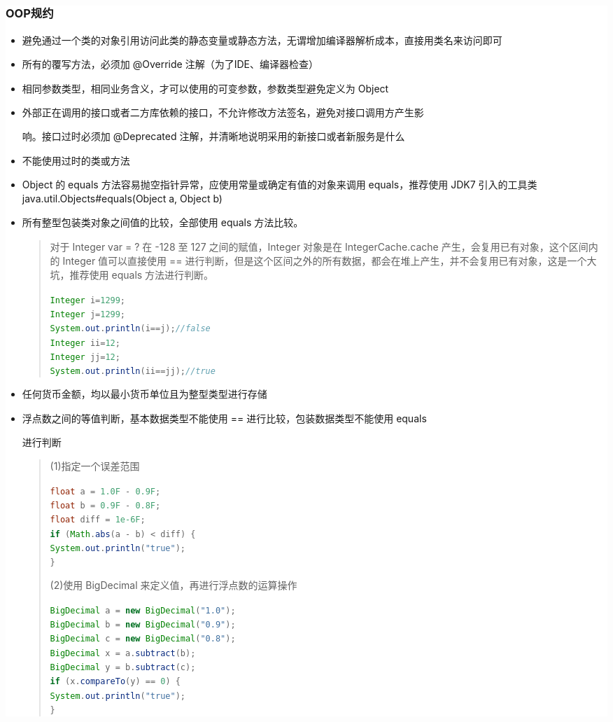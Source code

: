 ### OOP规约

- 避免通过一个类的对象引用访问此类的静态变量或静态方法，无谓增加编译器解析成本，直接用类名来访问即可

- 所有的覆写方法，必须加 @Override 注解（为了IDE、编译器检查）

- 相同参数类型，相同业务含义，才可以使用的可变参数，参数类型避免定义为 Object

- 外部正在调用的接口或者二方库依赖的接口，不允许修改方法签名，避免对接口调用方产生影
  
  响。接口过时必须加 @Deprecated 注解，并清晰地说明采用的新接口或者新服务是什么

- 不能使用过时的类或方法

- Object 的 equals 方法容易抛空指针异常，应使用常量或确定有值的对象来调用 equals，推荐使用 JDK7 引入的工具类 java.util.Objects#equals(Object a, Object b)

- 所有整型包装类对象之间值的比较，全部使用 equals 方法比较。
  
  > 对于 Integer var = ? 在 -128 至 127 之间的赋值，Integer 对象是在 IntegerCache.cache 产生，会复用已有对象，这个区间内的 Integer 值可以直接使用 == 进行判断，但是这个区间之外的所有数据，都会在堆上产生，并不会复用已有对象，这是一个大坑，推荐使用 equals 方法进行判断。
  > 
  > ```java
  > Integer i=1299;
  > Integer j=1299;
  > System.out.println(i==j);//false
  > Integer ii=12;
  > Integer jj=12;
  > System.out.println(ii==jj);//true
  > ```

- 任何货币金额，均以最小货币单位且为整型类型进行存储

- 浮点数之间的等值判断，基本数据类型不能使用 == 进行比较，包装数据类型不能使用 equals
  
  进行判断
  
  > (1)指定一个误差范围
  > 
  > ```java
  > float a = 1.0F - 0.9F;
  > float b = 0.9F - 0.8F;
  > float diff = 1e-6F;
  > if (Math.abs(a - b) < diff) {
  > System.out.println("true");
  > }
  > ```
  > 
  > (2)使用 BigDecimal 来定义值，再进行浮点数的运算操作
  > 
  > ```java
  > BigDecimal a = new BigDecimal("1.0");
  > BigDecimal b = new BigDecimal("0.9");
  > BigDecimal c = new BigDecimal("0.8");
  > BigDecimal x = a.subtract(b);
  > BigDecimal y = b.subtract(c);
  > if (x.compareTo(y) == 0) {
  > System.out.println("true");
  > }
  > ```
